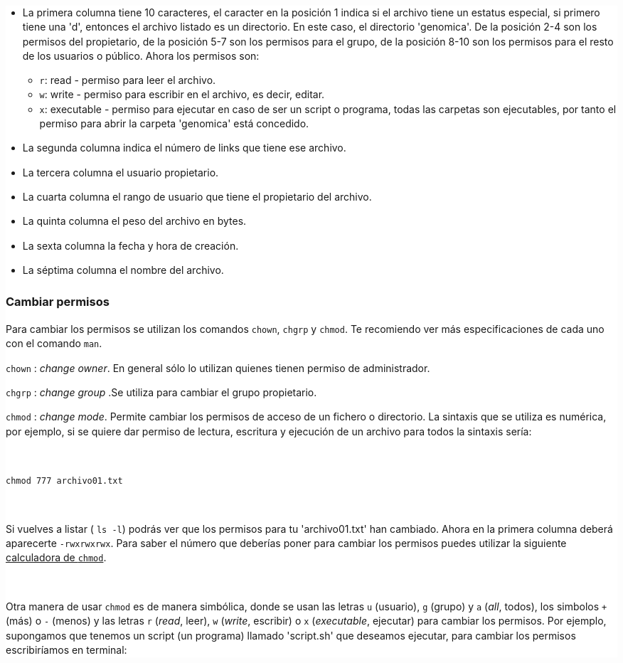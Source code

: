  * La primera columna tiene 10 caracteres, el caracter en la posición 1 indica si el archivo tiene un estatus especial, si primero tiene una 'd', entonces el archivo listado es un directorio. En este caso, el directorio 'genomica'. De la posición 2-4 son los permisos del propietario, de la posición 5-7 son los permisos para el grupo, de la posición 8-10 son los permisos para el resto de los usuarios o público. Ahora los permisos son:
    * `r`: read - permiso para leer el archivo.
    * `w`: write - permiso para escribir en el archivo, es decir, editar.
    * `x`: executable - permiso para ejecutar en caso de ser un script o programa, todas las carpetas son ejecutables, por tanto el permiso para abrir la carpeta 'genomica' está concedido.

* La segunda columna indica el número de links que tiene ese archivo.

* La tercera columna el usuario propietario.

* La cuarta columna el rango de usuario que tiene el propietario del archivo.

* La quinta columna el peso del archivo en bytes.

* La sexta columna la fecha y hora de creación.

* La séptima columna el nombre del archivo.

### Cambiar permisos

Para cambiar los permisos se utilizan los comandos `chown`, `chgrp` y `chmod`. Te recomiendo ver más especificaciones de cada uno con el comando `man`.

`chown`
: *change owner*. En general sólo lo utilizan quienes tienen permiso de administrador.

`chgrp`
: *change group* .Se utiliza para cambiar el grupo propietario.

`chmod`
: *change mode*. Permite cambiar los permisos de acceso de un fichero o directorio. La sintaxis que se utiliza es numérica, por ejemplo, si se quiere dar permiso de lectura, escritura y ejecución de un archivo para todos la sintaxis sería:

<br>

```{code-block} bash
chmod 777 archivo01.txt
```

<br>

Si vuelves a listar ( `ls -l`) podrás ver que los permisos para tu 'archivo01.txt' han cambiado. Ahora en la primera columna deberá aparecerte `-rwxrwxrwx`. Para saber el número que deberías poner para cambiar los permisos puedes utilizar la siguiente <a href = "https://sandbox.cs50.io/">calculadora de `chmod`</a>.

<br>

Otra manera de usar `chmod` es de manera simbólica, donde se usan las letras `u` (usuario), `g` (grupo) y `a` (*all*, todos), los simbolos `+` (más) o `-` (menos) y las letras `r` (*read*, leer), `w` (*write*, escribir) o `x` (*executable*, ejecutar) para cambiar los permisos. Por ejemplo, supongamos que tenemos un script (un programa) llamado 'script.sh' que deseamos ejecutar, para cambiar los permisos escribiríamos en terminal:
